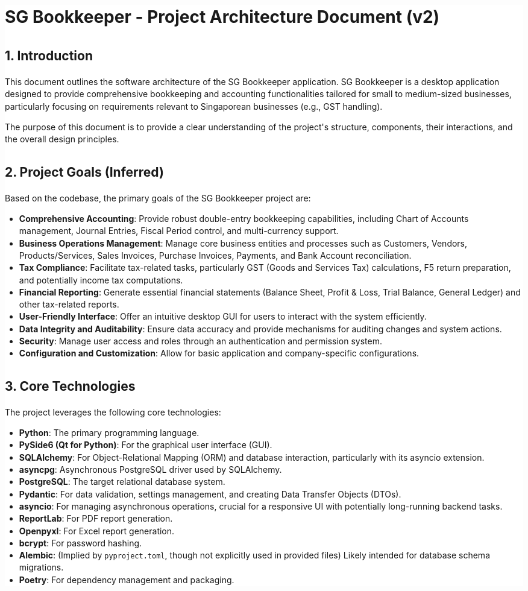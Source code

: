 # SG Bookkeeper - Project Architecture Document (v2)

## 1. Introduction

This document outlines the software architecture of the SG Bookkeeper application. SG Bookkeeper is a desktop application designed to provide comprehensive bookkeeping and accounting functionalities tailored for small to medium-sized businesses, particularly focusing on requirements relevant to Singaporean businesses (e.g., GST handling).

The purpose of this document is to provide a clear understanding of the project's structure, components, their interactions, and the overall design principles.

## 2. Project Goals (Inferred)

Based on the codebase, the primary goals of the SG Bookkeeper project are:

*   **Comprehensive Accounting**: Provide robust double-entry bookkeeping capabilities, including Chart of Accounts management, Journal Entries, Fiscal Period control, and multi-currency support.
*   **Business Operations Management**: Manage core business entities and processes such as Customers, Vendors, Products/Services, Sales Invoices, Purchase Invoices, Payments, and Bank Account reconciliation.
*   **Tax Compliance**: Facilitate tax-related tasks, particularly GST (Goods and Services Tax) calculations, F5 return preparation, and potentially income tax computations.
*   **Financial Reporting**: Generate essential financial statements (Balance Sheet, Profit & Loss, Trial Balance, General Ledger) and other tax-related reports.
*   **User-Friendly Interface**: Offer an intuitive desktop GUI for users to interact with the system efficiently.
*   **Data Integrity and Auditability**: Ensure data accuracy and provide mechanisms for auditing changes and system actions.
*   **Security**: Manage user access and roles through an authentication and permission system.
*   **Configuration and Customization**: Allow for basic application and company-specific configurations.

## 3. Core Technologies

The project leverages the following core technologies:

*   **Python**: The primary programming language.
*   **PySide6 (Qt for Python)**: For the graphical user interface (GUI).
*   **SQLAlchemy**: For Object-Relational Mapping (ORM) and database interaction, particularly with its asyncio extension.
*   **asyncpg**: Asynchronous PostgreSQL driver used by SQLAlchemy.
*   **PostgreSQL**: The target relational database system.
*   **Pydantic**: For data validation, settings management, and creating Data Transfer Objects (DTOs).
*   **asyncio**: For managing asynchronous operations, crucial for a responsive UI with potentially long-running backend tasks.
*   **ReportLab**: For PDF report generation.
*   **Openpyxl**: For Excel report generation.
*   **bcrypt**: For password hashing.
*   **Alembic**: (Implied by `pyproject.toml`, though not explicitly used in provided files) Likely intended for database schema migrations.
*   **Poetry**: For dependency management and packaging.
